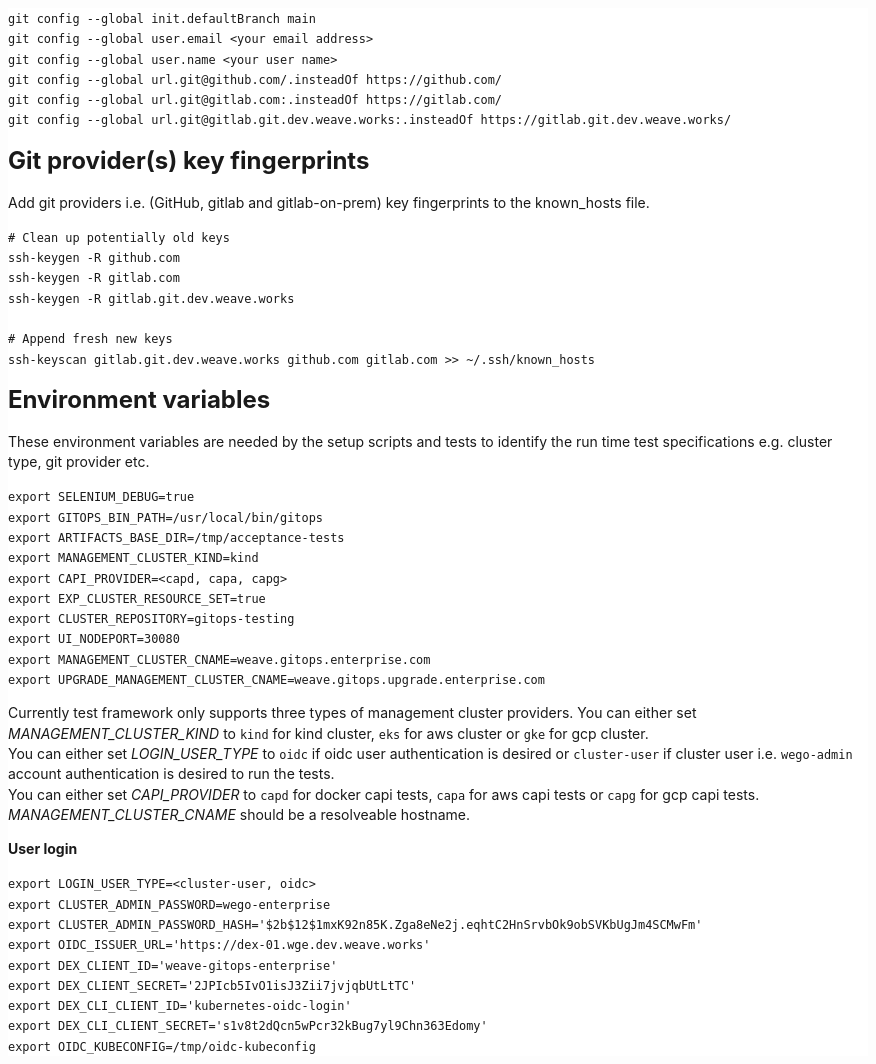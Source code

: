     git config --global init.defaultBranch main
    git config --global user.email <your email address>
    git config --global user.name <your user name>
    git config --global url.git@github.com/.insteadOf https://github.com/
    git config --global url.git@gitlab.com:.insteadOf https://gitlab.com/
    git config --global url.git@gitlab.git.dev.weave.works:.insteadOf https://gitlab.git.dev.weave.works/


<font size="5">**Git provider(s) key fingerprints**</font>

Add git providers i.e. (GitHub, gitlab and gitlab-on-prem) key fingerprints to the known_hosts file.

```
# Clean up potentially old keys
ssh-keygen -R github.com
ssh-keygen -R gitlab.com
ssh-keygen -R gitlab.git.dev.weave.works

# Append fresh new keys
ssh-keyscan gitlab.git.dev.weave.works github.com gitlab.com >> ~/.ssh/known_hosts
```

<font size="5">**Environment variables**</font>

These environment variables are needed by the setup scripts and tests to identify the run time test specifications e.g. cluster type, git provider etc.
```
export SELENIUM_DEBUG=true
export GITOPS_BIN_PATH=/usr/local/bin/gitops
export ARTIFACTS_BASE_DIR=/tmp/acceptance-tests
export MANAGEMENT_CLUSTER_KIND=kind
export CAPI_PROVIDER=<capd, capa, capg>
export EXP_CLUSTER_RESOURCE_SET=true
export CLUSTER_REPOSITORY=gitops-testing
export UI_NODEPORT=30080
export MANAGEMENT_CLUSTER_CNAME=weave.gitops.enterprise.com
export UPGRADE_MANAGEMENT_CLUSTER_CNAME=weave.gitops.upgrade.enterprise.com
```

Currently test framework only supports three types of management cluster providers. You can either set *MANAGEMENT_CLUSTER_KIND* to `kind` for kind cluster, `eks` for aws cluster or `gke` for gcp cluster.<br>
You can either set *LOGIN_USER_TYPE* to `oidc` if oidc user authentication is desired or `cluster-user` if cluster user i.e. `wego-admin` account authentication is desired to run the tests.<br>
You can either set *CAPI_PROVIDER* to `capd` for docker capi tests, `capa` for aws capi tests or `capg` for gcp capi tests.<br>
*MANAGEMENT_CLUSTER_CNAME* should be a resolveable hostname.<br>

**User login**
```
export LOGIN_USER_TYPE=<cluster-user, oidc>
export CLUSTER_ADMIN_PASSWORD=wego-enterprise
export CLUSTER_ADMIN_PASSWORD_HASH='$2b$12$1mxK92n85K.Zga8eNe2j.eqhtC2HnSrvbOk9obSVKbUgJm4SCMwFm'
export OIDC_ISSUER_URL='https://dex-01.wge.dev.weave.works'
export DEX_CLIENT_ID='weave-gitops-enterprise'
export DEX_CLIENT_SECRET='2JPIcb5IvO1isJ3Zii7jvjqbUtLtTC'
export DEX_CLI_CLIENT_ID='kubernetes-oidc-login'
export DEX_CLI_CLIENT_SECRET='s1v8t2dQcn5wPcr32kBug7yl9Chn363Edomy'
export OIDC_KUBECONFIG=/tmp/oidc-kubeconfig
```
